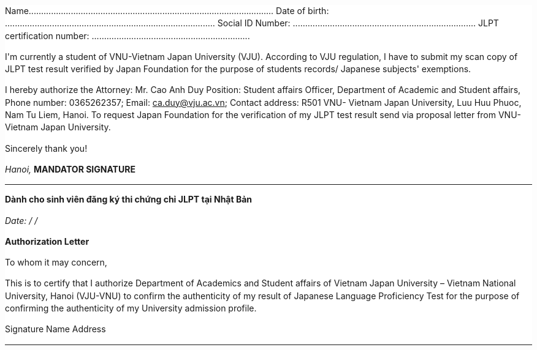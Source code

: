 Name...................................................................................................
Date of birth: .....................................................................................
Social ID Number: ..........................................................................
JLPT certification number: ................................................................

I'm currently a student of VNU-Vietnam Japan University (VJU). According to VJU regulation, I have to submit my scan copy of JLPT test result verified by Japan Foundation for the purpose of students records/ Japanese subjects' exemptions.

I hereby authorize the Attorney:
Mr. Cao Anh Duy
Position: Student affairs Officer, Department of Academic and Student affairs,
Phone number: 0365262357; Email: ca.duy@vju.ac.vn; Contact address: R501 VNU- Vietnam Japan University, Luu Huu Phuoc, Nam Tu Liem, Hanoi.
To request Japan Foundation for the verification of my JLPT test result send via proposal letter from VNU-Vietnam Japan University.

Sincerely thank you!

*Hanoi,*
**MANDATOR SIGNATURE**

---
**Dành cho sinh viên đăng ký thi chứng chỉ JLPT tại Nhật Bản**

*Date: / /*

**Authorization Letter**

To whom it may concern,

This is to certify that I authorize Department of Academics and Student affairs of Vietnam Japan University – Vietnam National University, Hanoi (VJU-VNU) to confirm the authenticity of my result of Japanese Language Proficiency Test for the purpose of confirming the authenticity of my University admission profile.

Signature
Name
Address
_________________________